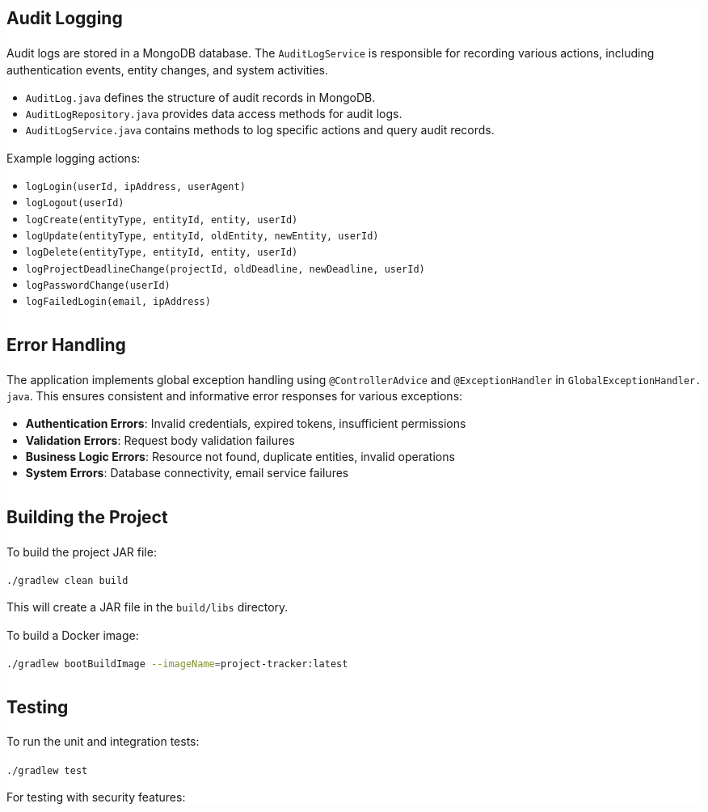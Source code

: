 ## Audit Logging

Audit logs are stored in a MongoDB database. The `AuditLogService` is responsible for recording various actions, including authentication events, entity changes, and system activities.

* `AuditLog.java` defines the structure of audit records in MongoDB.
* `AuditLogRepository.java` provides data access methods for audit logs.
* `AuditLogService.java` contains methods to log specific actions and query audit records.

Example logging actions:
* `logLogin(userId, ipAddress, userAgent)`
* `logLogout(userId)`
* `logCreate(entityType, entityId, entity, userId)`
* `logUpdate(entityType, entityId, oldEntity, newEntity, userId)`
* `logDelete(entityType, entityId, entity, userId)`
* `logProjectDeadlineChange(projectId, oldDeadline, newDeadline, userId)`
* `logPasswordChange(userId)`
* `logFailedLogin(email, ipAddress)`

## Error Handling

The application implements global exception handling using `@ControllerAdvice` and `@ExceptionHandler` in `GlobalExceptionHandler.java`. This ensures consistent and informative error responses for various exceptions:

* **Authentication Errors**: Invalid credentials, expired tokens, insufficient permissions
* **Validation Errors**: Request body validation failures
* **Business Logic Errors**: Resource not found, duplicate entities, invalid operations
* **System Errors**: Database connectivity, email service failures

## Building the Project

To build the project JAR file:

```bash
./gradlew clean build
```

This will create a JAR file in the `build/libs` directory.

To build a Docker image:

```bash
./gradlew bootBuildImage --imageName=project-tracker:latest
```

## Testing

To run the unit and integration tests:

```bash
./gradlew test
```

For testing with security features:

